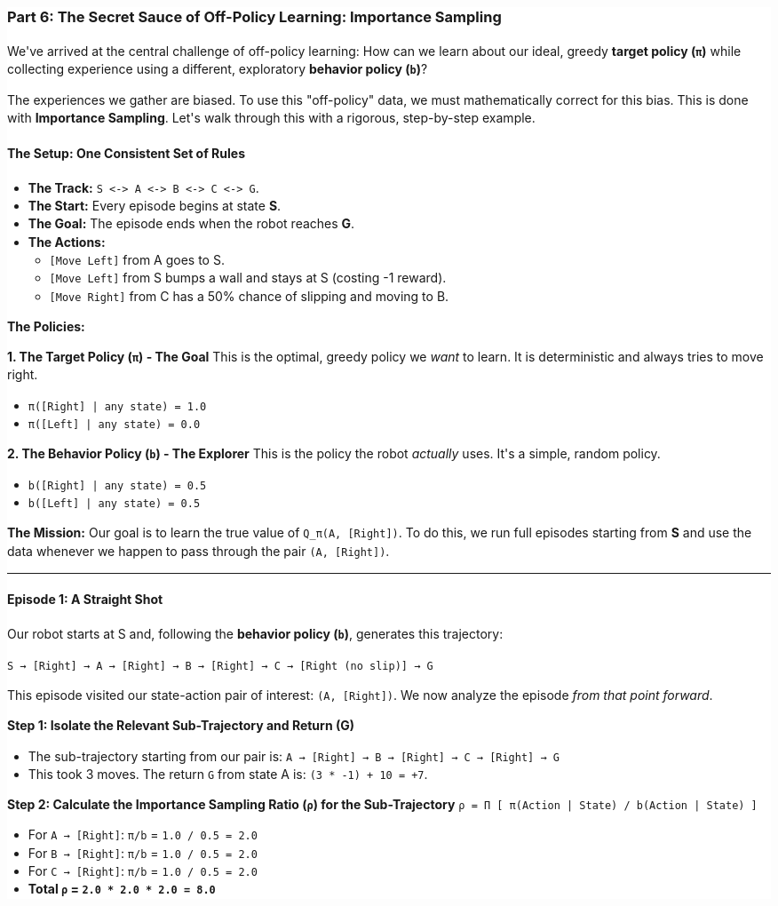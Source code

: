 ### Part 6: The Secret Sauce of Off-Policy Learning: Importance Sampling

We've arrived at the central challenge of off-policy learning: How can we learn about our ideal, greedy **target policy (`π`)** while collecting experience using a different, exploratory **behavior policy (`b`)**?

The experiences we gather are biased. To use this "off-policy" data, we must mathematically correct for this bias. This is done with **Importance Sampling**. Let's walk through this with a rigorous, step-by-step example.

#### The Setup: One Consistent Set of Rules

*   **The Track:** `S <-> A <-> B <-> C <-> G`.
*   **The Start:** Every episode begins at state **S**.
*   **The Goal:** The episode ends when the robot reaches **G**.
*   **The Actions:**
    *   `[Move Left]` from A goes to S.
    *   `[Move Left]` from S bumps a wall and stays at S (costing -1 reward).
    *   `[Move Right]` from C has a 50% chance of slipping and moving to B.

**The Policies:**

**1. The Target Policy (`π`) - The Goal**
This is the optimal, greedy policy we *want* to learn. It is deterministic and always tries to move right.
*   `π([Right] | any state) = 1.0`
*   `π([Left] | any state) = 0.0`

**2. The Behavior Policy (`b`) - The Explorer**
This is the policy the robot *actually* uses. It's a simple, random policy.
*   `b([Right] | any state) = 0.5`
*   `b([Left] | any state) = 0.5`

**The Mission:**
Our goal is to learn the true value of `Q_π(A, [Right])`. To do this, we run full episodes starting from **S** and use the data whenever we happen to pass through the pair `(A, [Right])`.

---

#### Episode 1: A Straight Shot

Our robot starts at S and, following the **behavior policy (`b`)**, generates this trajectory:

`S → [Right] → A → [Right] → B → [Right] → C → [Right (no slip)] → G`

This episode visited our state-action pair of interest: `(A, [Right])`. We now analyze the episode *from that point forward*.

**Step 1: Isolate the Relevant Sub-Trajectory and Return (G)**
*   The sub-trajectory starting from our pair is: `A → [Right] → B → [Right] → C → [Right] → G`
*   This took 3 moves. The return `G` from state A is: `(3 * -1) + 10 = +7`.

**Step 2: Calculate the Importance Sampling Ratio (`ρ`) for the Sub-Trajectory**
`ρ = Π [ π(Action | State) / b(Action | State) ]`

*   For `A → [Right]`: `π/b` = `1.0 / 0.5 = 2.0`
*   For `B → [Right]`: `π/b` = `1.0 / 0.5 = 2.0`
*   For `C → [Right]`: `π/b` = `1.0 / 0.5 = 2.0`
*   **Total `ρ` = `2.0 * 2.0 * 2.0 = 8.0`**
